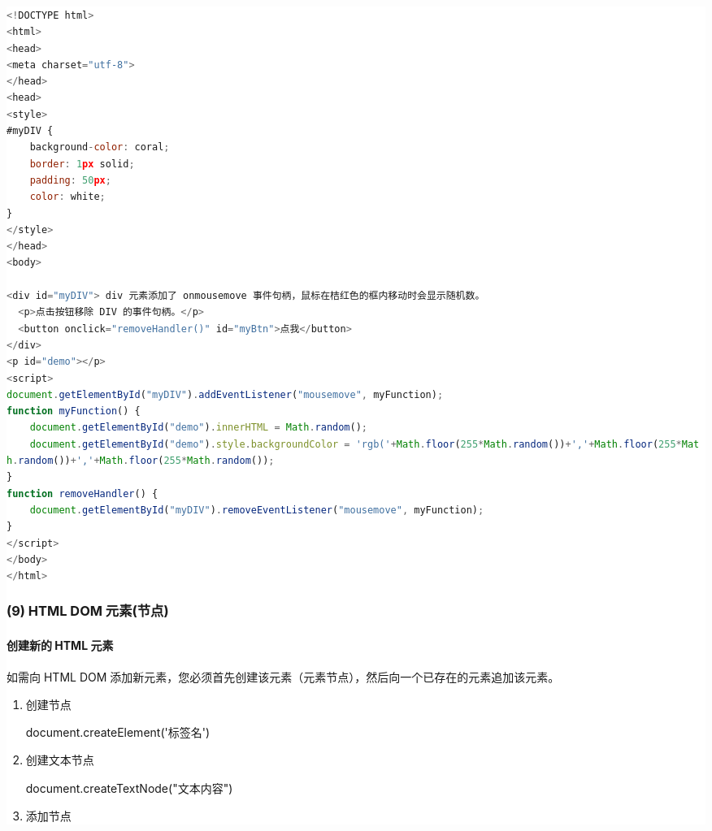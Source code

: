 ```javascript
<!DOCTYPE html>
<html>
<head>
<meta charset="utf-8">
</head>
<head>
<style>
#myDIV {
    background-color: coral;
    border: 1px solid;
    padding: 50px;
    color: white;
}
</style>
</head>
<body>

<div id="myDIV"> div 元素添加了 onmousemove 事件句柄，鼠标在桔红色的框内移动时会显示随机数。
  <p>点击按钮移除 DIV 的事件句柄。</p>
  <button onclick="removeHandler()" id="myBtn">点我</button>
</div>
<p id="demo"></p>
<script>
document.getElementById("myDIV").addEventListener("mousemove", myFunction);
function myFunction() {
    document.getElementById("demo").innerHTML = Math.random();
  	document.getElementById("demo").style.backgroundColor = 'rgb('+Math.floor(255*Math.random())+','+Math.floor(255*Math.random())+','+Math.floor(255*Math.random());
}
function removeHandler() {
    document.getElementById("myDIV").removeEventListener("mousemove", myFunction);
}
</script>
</body>
</html>
```



### (9) HTML DOM 元素(节点)

#### 创建新的 HTML 元素

如需向 HTML DOM 添加新元素，您必须首先创建该元素（元素节点），然后向一个已存在的元素追加该元素。 

1. 创建节点

   document.createElement('标签名')

2. 创建文本节点

   document.createTextNode("文本内容")

3. 添加节点
